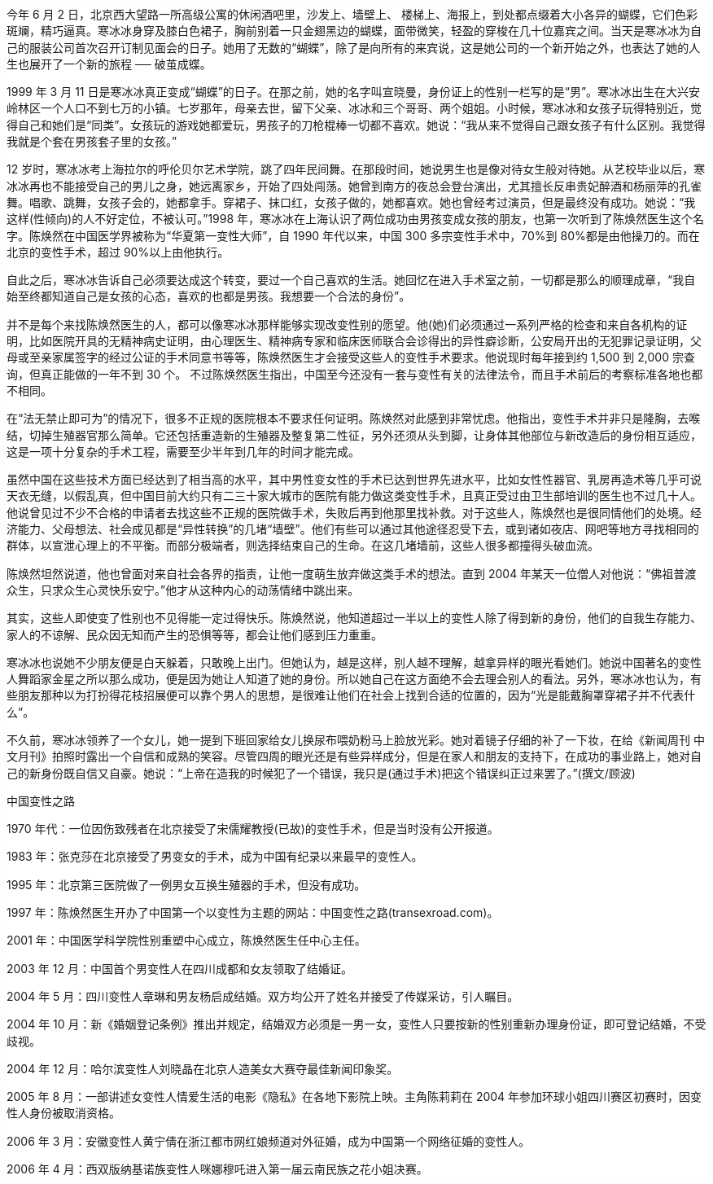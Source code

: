 今年 6 月 2 日，北京西大望路一所高级公寓的休闲酒吧里，沙发上、墙壁上、 楼梯上、海报上，到处都点缀着大小各异的蝴蝶，它们色彩斑斓，精巧逼真。寒冰冰身穿及膝白色裙子，胸前别着一只金翅黑边的蝴蝶，面带微笑，轻盈的穿梭在几十位嘉宾之间。当天是寒冰冰为自己的服装公司首次召开订制见面会的日子。她用了无数的“蝴蝶”，除了是向所有的来宾说，这是她公司的一个新开始之外，也表达了她的人生也展开了一个新的旅程 ── 破茧成蝶。

1999 年 3 月 11 日是寒冰冰真正变成“蝴蝶”的日子。在那之前，她的名字叫宣晓曼，身份证上的性别一栏写的是“男”。寒冰冰出生在大兴安岭林区一个人口不到七万的小镇。七岁那年，母亲去世，留下父亲、冰冰和三个哥哥、两个姐姐。小时候，寒冰冰和女孩子玩得特别近，觉得自己和她们是“同类”。女孩玩的游戏她都爱玩，男孩子的刀枪棍棒一切都不喜欢。她说：“我从来不觉得自己跟女孩子有什么区别。我觉得我就是个套在男孩套子里的女孩。”

12 岁时，寒冰冰考上海拉尔的呼伦贝尔艺术学院，跳了四年民间舞。在那段时间，她说男生也是像对待女生般对待她。从艺校毕业以后，寒冰冰再也不能接受自己的男儿之身，她远离家乡，开始了四处闯荡。她曾到南方的夜总会登台演出，尤其擅长反串贵妃醉酒和杨丽萍的孔雀舞。唱歌、跳舞，女孩子会的，她都拿手。穿裙子、抹口红，女孩子做的，她都喜欢。她也曾经考过演员，但是最终没有成功。她说：“我这样(性倾向)的人不好定位，不被认可。”1998 年，寒冰冰在上海认识了两位成功由男孩变成女孩的朋友，也第一次听到了陈焕然医生这个名字。陈焕然在中国医学界被称为“华夏第一变性大师”，自 1990 年代以来，中国 300 多宗变性手术中，70%到 80%都是由他操刀的。而在北京的变性手术，超过 90%以上由他执行。

自此之后，寒冰冰告诉自己必须要达成这个转变，要过一个自己喜欢的生活。她回忆在进入手术室之前，一切都是那么的顺理成章，“我自始至终都知道自己是女孩的心态，喜欢的也都是男孩。我想要一个合法的身份”。

并不是每个来找陈焕然医生的人，都可以像寒冰冰那样能够实现改变性别的愿望。他(她)们必须通过一系列严格的检查和来自各机构的证明，比如医院开具的无精神病史证明，由心理医生、精神病专家和临床医师联合会诊得出的异性癖诊断，公安局开出的无犯罪记录证明，父母或至亲家属签字的经过公证的手术同意书等等，陈焕然医生才会接受这些人的变性手术要求。他说现时每年接到约 1,500 到 2,000 宗查询，但真正能做的一年不到 30 个。 不过陈焕然医生指出，中国至今还没有一套与变性有关的法律法令，而且手术前后的考察标准各地也都不相同。

在“法无禁止即可为”的情况下，很多不正规的医院根本不要求任何证明。陈焕然对此感到非常忧虑。他指出，变性手术并非只是隆胸，去喉结，切掉生殖器官那么简单。它还包括重造新的生殖器及整复第二性征，另外还须从头到脚，让身体其他部位与新改造后的身份相互适应，这是一项十分复杂的手术工程，需要至少半年到几年的时间才能完成。

虽然中国在这些技术方面已经达到了相当高的水平，其中男性变女性的手术已达到世界先进水平，比如女性性器官、乳房再造术等几乎可说天衣无缝，以假乱真，但中国目前大约只有二三十家大城市的医院有能力做这类变性手术，且真正受过由卫生部培训的医生也不过几十人。他说曾见过不少不合格的申请者去找这些不正规的医院做手术，失败后再到他那里找补救。对于这些人，陈焕然也是很同情他们的处境。经济能力、父母想法、社会成见都是“异性转换”的几堵“墙壁”。他们有些可以通过其他途径忍受下去，或到诸如夜店、网吧等地方寻找相同的群体，以宣泄心理上的不平衡。而部分极端者，则选择结束自己的生命。在这几堵墙前，这些人很多都撞得头破血流。

陈焕然坦然说道，他也曾面对来自社会各界的指责，让他一度萌生放弃做这类手术的想法。直到 2004 年某天一位僧人对他说：“佛祖普渡众生，只求众生心灵快乐安宁。”他才从这种内心的动荡情绪中跳出来。

其实，这些人即使变了性别也不见得能一定过得快乐。陈焕然说，他知道超过一半以上的变性人除了得到新的身份，他们的自我生存能力、家人的不谅解、民众因无知而产生的恐惧等等，都会让他们感到压力重重。

寒冰冰也说她不少朋友便是白天躲着，只敢晚上出门。但她认为，越是这样，别人越不理解，越拿异样的眼光看她们。她说中国著名的变性人舞蹈家金星之所以那么成功，便是因为她让人知道了她的身份。所以她自己在这方面绝不会去理会别人的看法。另外，寒冰冰也认为，有些朋友那种以为打扮得花枝招展便可以靠个男人的思想，是很难让他们在社会上找到合适的位置的，因为“光是能戴胸罩穿裙子并不代表什么”。

不久前，寒冰冰领养了一个女儿，她一提到下班回家给女儿换尿布喂奶粉马上脸放光彩。她对着镜子仔细的补了一下妆，在给《新闻周刊 中文月刊》拍照时露出一个自信和成熟的笑容。尽管四周的眼光还是有些异样成分，但是在家人和朋友的支持下，在成功的事业路上，她对自己的新身份既自信又自豪。她说：“上帝在造我的时候犯了一个错误，我只是(通过手术)把这个错误纠正过来罢了。”(撰文/顾波)

中国变性之路

1970 年代：一位因伤致残者在北京接受了宋儒耀教授(已故)的变性手术，但是当时没有公开报道。

1983 年：张克莎在北京接受了男变女的手术，成为中国有纪录以来最早的变性人。

1995 年：北京第三医院做了一例男女互换生殖器的手术，但没有成功。

1997 年：陈焕然医生开办了中国第一个以变性为主题的网站：中国变性之路(transexroad.com)。

2001 年：中国医学科学院性别重塑中心成立，陈焕然医生任中心主任。

2003 年 12 月：中国首个男变性人在四川成都和女友领取了结婚证。

2004 年 5 月：四川变性人章琳和男友杨启成结婚。双方均公开了姓名并接受了传媒采访，引人瞩目。

2004 年 10 月：新《婚姻登记条例》推出并规定，结婚双方必须是一男一女，变性人只要按新的性别重新办理身份证，即可登记结婚，不受歧视。

2004 年 12 月：哈尔滨变性人刘晓晶在北京人造美女大赛夺最佳新闻印象奖。

2005 年 8 月：一部讲述女变性人情爱生活的电影《隐私》在各地下影院上映。主角陈莉莉在 2004 年参加环球小姐四川赛区初赛时，因变性人身份被取消资格。

2006 年 3 月：安徽变性人黄宁倩在浙江都市网红娘频道对外征婚，成为中国第一个网络征婚的变性人。

2006 年 4 月：西双版纳基诺族变性人咪娜穆吒进入第一届云南民族之花小姐决赛。
